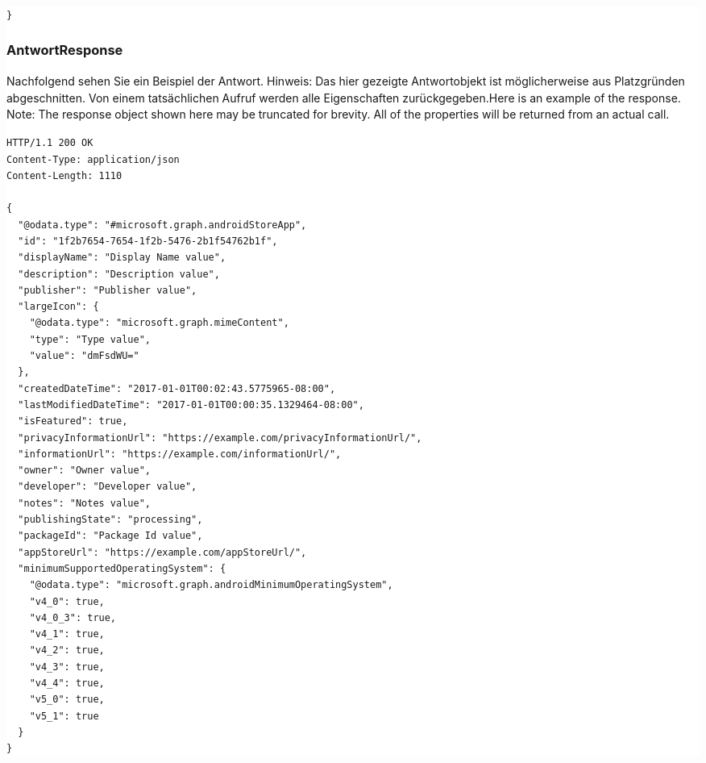 ``` http
}
```

### <a name="response"></a><span data-ttu-id="1b1d7-202">Antwort</span><span class="sxs-lookup"><span data-stu-id="1b1d7-202">Response</span></span>
<span data-ttu-id="1b1d7-p115">Nachfolgend sehen Sie ein Beispiel der Antwort. Hinweis: Das hier gezeigte Antwortobjekt ist möglicherweise aus Platzgründen abgeschnitten. Von einem tatsächlichen Aufruf werden alle Eigenschaften zurückgegeben.</span><span class="sxs-lookup"><span data-stu-id="1b1d7-p115">Here is an example of the response. Note: The response object shown here may be truncated for brevity. All of the properties will be returned from an actual call.</span></span>
``` http
HTTP/1.1 200 OK
Content-Type: application/json
Content-Length: 1110

{
  "@odata.type": "#microsoft.graph.androidStoreApp",
  "id": "1f2b7654-7654-1f2b-5476-2b1f54762b1f",
  "displayName": "Display Name value",
  "description": "Description value",
  "publisher": "Publisher value",
  "largeIcon": {
    "@odata.type": "microsoft.graph.mimeContent",
    "type": "Type value",
    "value": "dmFsdWU="
  },
  "createdDateTime": "2017-01-01T00:02:43.5775965-08:00",
  "lastModifiedDateTime": "2017-01-01T00:00:35.1329464-08:00",
  "isFeatured": true,
  "privacyInformationUrl": "https://example.com/privacyInformationUrl/",
  "informationUrl": "https://example.com/informationUrl/",
  "owner": "Owner value",
  "developer": "Developer value",
  "notes": "Notes value",
  "publishingState": "processing",
  "packageId": "Package Id value",
  "appStoreUrl": "https://example.com/appStoreUrl/",
  "minimumSupportedOperatingSystem": {
    "@odata.type": "microsoft.graph.androidMinimumOperatingSystem",
    "v4_0": true,
    "v4_0_3": true,
    "v4_1": true,
    "v4_2": true,
    "v4_3": true,
    "v4_4": true,
    "v5_0": true,
    "v5_1": true
  }
}
```



